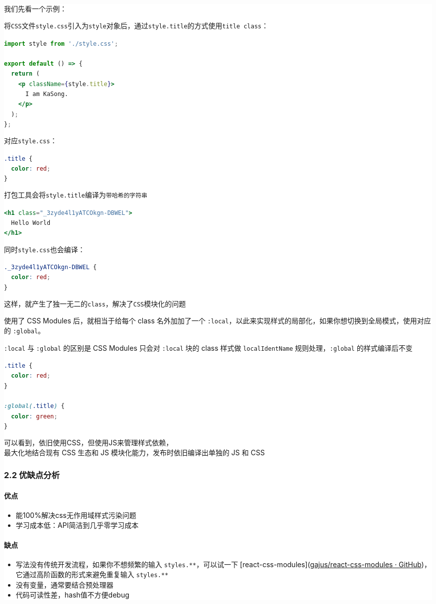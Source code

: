我们先看一个示例：  
  
将`CSS`文件`style.css`引入为`style`对象后，通过`style.title`的方式使用`title class`：  
  
```jsx  
import style from './style.css';  
  
export default () => {  
  return (  
    <p className={style.title}>  
      I am KaSong.  
    </p>  
  );  
};  
```  
  
对应`style.css`：  
  
```css  
.title {  
  color: red;  
}  
```  
打包工具会将`style.title`编译为`带哈希的字符串`  
```jsx  
<h1 class="_3zyde4l1yATCOkgn-DBWEL">  
  Hello World  
</h1>  
```  
同时`style.css`也会编译：  
```css  
._3zyde4l1yATCOkgn-DBWEL {  
  color: red;  
}  
```  
  
这样，就产生了独一无二的`class`，解决了`CSS`模块化的问题  
  
使用了 CSS Modules 后，就相当于给每个 class 名外加加了一个 `:local`，以此来实现样式的局部化，如果你想切换到全局模式，使用对应的 `:global`。  
  
`:local` 与 `:global` 的区别是 CSS Modules 只会对 `:local` 块的 class 样式做 `localIdentName` 规则处理，`:global` 的样式编译后不变  
```css  
.title {  
  color: red;  
}  
  
:global(.title) {  
  color: green;  
}  
```  
可以看到，依旧使用CSS，但使用JS来管理样式依赖，  
最大化地结合现有 CSS 生态和 JS 模块化能力，发布时依旧编译出单独的 JS 和 CSS  
  
### 2.2 优缺点分析  
#### 优点  
- 能100%解决css无作用域样式污染问题  
- 学习成本低：API简洁到几乎零学习成本  
#### 缺点  
- 写法没有传统开发流程，如果你不想频繁的输入 `styles.**`，可以试一下 [react-css-modules]([gajus/react-css-modules · GitHub](https://link.zhihu.com/?target=https%3A//github.com/gajus/react-css-modules))，它通过高阶函数的形式来避免重复输入 `styles.**`  
- 没有变量，通常要结合预处理器  
- 代码可读性差，hash值不方便debug  
  